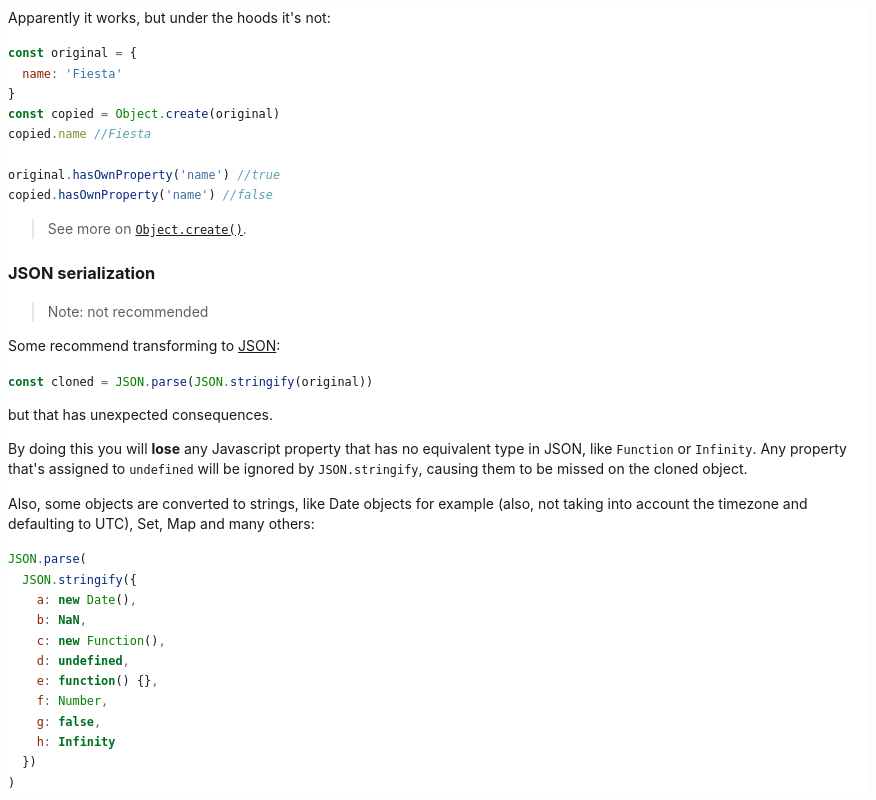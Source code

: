 Apparently it works, but under the hoods it's not:

```js
const original = {
  name: 'Fiesta'
}
const copied = Object.create(original)
copied.name //Fiesta

original.hasOwnProperty('name') //true
copied.hasOwnProperty('name') //false
```

> See more on [`Object.create()`](/javascript-object-create/).

### JSON serialization

> Note: not recommended

Some recommend transforming to [JSON](/json/):

```js
const cloned = JSON.parse(JSON.stringify(original))
```

but that has unexpected consequences.

By doing this you will **lose** any Javascript property that has no equivalent type in JSON, like `Function` or `Infinity`. Any property that's assigned to `undefined` will be ignored by `JSON.stringify`, causing them to be missed on the cloned object.

Also, some objects are converted to strings, like Date objects for example (also, not taking into account the timezone and defaulting to UTC), Set, Map and many others:

```js
JSON.parse(
  JSON.stringify({
    a: new Date(),
    b: NaN,
    c: new Function(),
    d: undefined,
    e: function() {},
    f: Number,
    g: false,
    h: Infinity
  })
)
```
